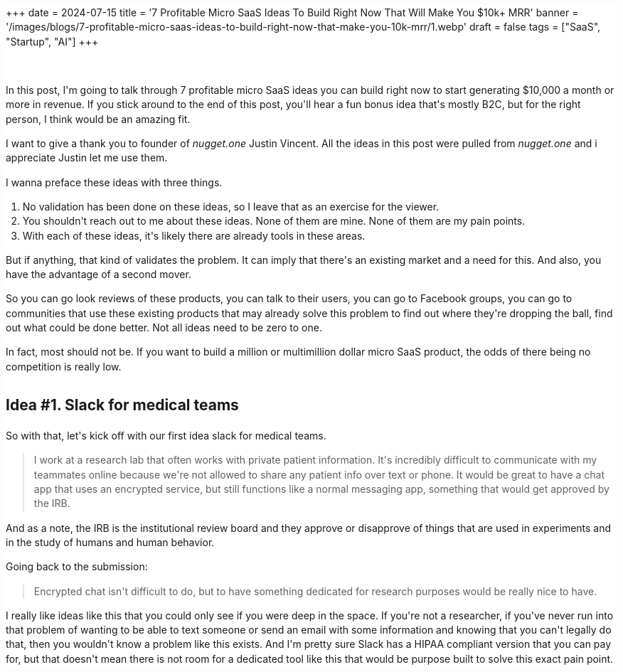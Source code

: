 +++
date = 2024-07-15
title = '7 Profitable Micro SaaS Ideas To Build Right Now That Will Make You $10k+ MRR'
banner = '/images/blogs/7-profitable-micro-saas-ideas-to-build-right-now-that-make-you-10k-mrr/1.webp'
draft = false
tags = ["SaaS", "Startup", "AI"]
+++

<img width="100%" src="/images/blogs/7-profitable-micro-saas-ideas-to-build-right-now-that-make-you-10k-mrr/1.webp" class="feat-img wp-post-image" alt="" decoding="async" fetchpriority="high" title="">

In this post, I'm going to talk through 7 profitable micro SaaS ideas you can build right now to start generating $10,000 a month or more in revenue. If you stick around to the end of this post, you'll hear a fun bonus idea that's mostly B2C, but for the right person, I think would be an amazing fit.

I want to give a thank you to founder of *nugget.one* Justin Vincent. All the ideas in this post were pulled from *nugget.one* and i appreciate Justin let me use them.

I wanna preface these ideas with three things. 

1. No validation has been done on these ideas, so I leave that as an exercise for the viewer. 
2. You shouldn't reach out to me about these ideas. None of them are mine. None of them are my pain points. 
3. With each of these ideas, it's likely there are already tools in these areas.

But if anything, that kind of validates the problem. It can imply that there's an existing market and a need for this. And also, you have the advantage of a second mover.

So you can go look reviews of these products, you can talk to their users, you can go to Facebook groups, you can go to communities that use these existing products that may already solve this problem to find out where they're dropping the ball, find out what could be done better. Not all ideas need to be zero to one. 

In fact, most should not be. If you want to build a million or multimillion dollar micro SaaS product, the odds of there being no competition is really low. 

## Idea #1.  Slack for medical teams

So with that, let's kick off with our first idea slack for medical teams. 

> I work at a research lab that often works with private patient information. It's incredibly difficult to communicate with my teammates online because we're not allowed to share any patient info over text or phone. It would be great to have a chat app that uses an encrypted service, but still functions like a normal messaging app, something that would get approved by the IRB.

And as a note, the IRB is the institutional review board and they approve or disapprove of things that are used in experiments and in the study of humans and human behavior.

Going back to the submission: 

> Encrypted chat isn't difficult to do, but to have something dedicated for research purposes would be really nice to have.

I really like ideas like this that you could only see if you were deep in the space. If you're not a researcher, if you've never run into that problem of wanting to be able to text someone or send an email with some information and knowing that you can't legally do that, then you wouldn't know a problem like this exists. And I'm pretty sure Slack has a HIPAA compliant version that you can pay for, but that doesn't mean there is not room for a dedicated tool like this that would be purpose built to solve this exact pain point. 
